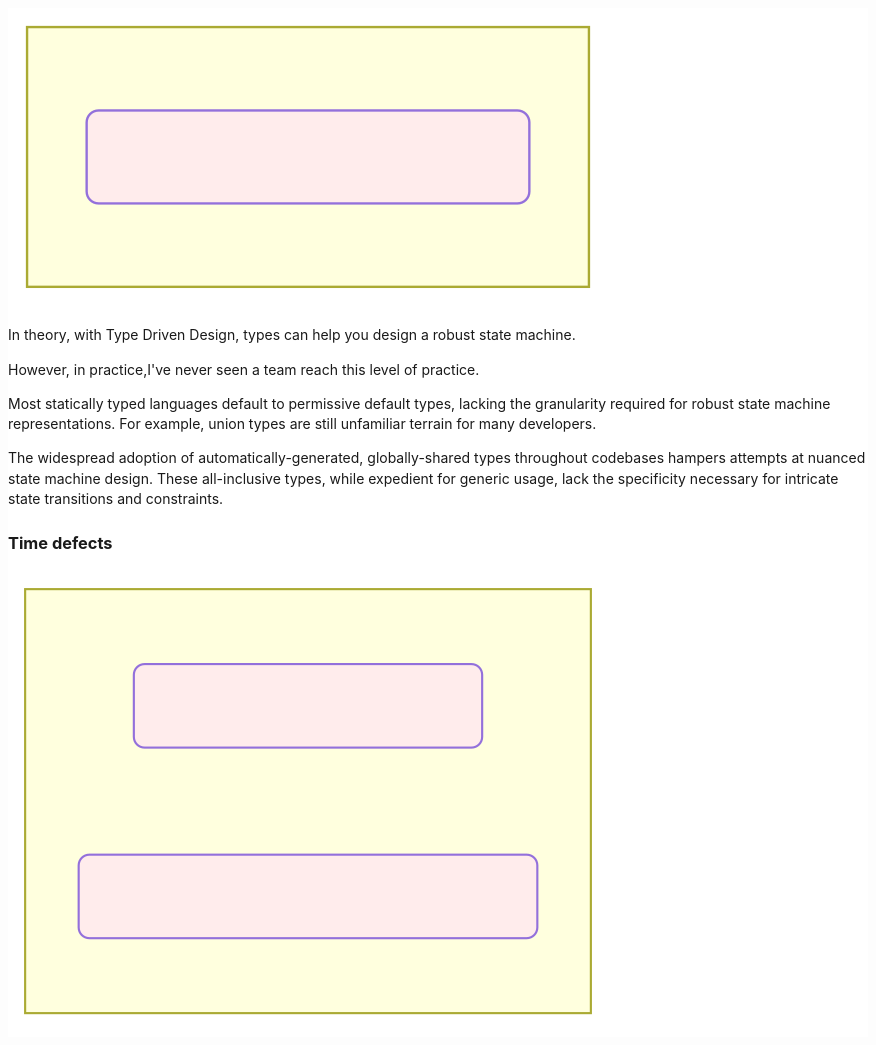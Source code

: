 ![Algorithm bugs](/assets/defects_taxonomy/state_machine_defects.svg)

In theory, with Type Driven Design, types can help you design a robust state machine.

However, in practice,I've never seen a team reach this level of practice.

Most statically typed languages default to permissive default types, lacking the granularity required for robust state machine representations.
For example, union types are still unfamiliar terrain for many developers.

The widespread adoption of automatically-generated, globally-shared types throughout codebases hampers attempts at nuanced state machine design.
These all-inclusive types, while expedient for generic usage, lack the specificity necessary for intricate state transitions and constraints.

### Time defects

![Algorithm bugs](/assets/defects_taxonomy/time_defects.svg)
